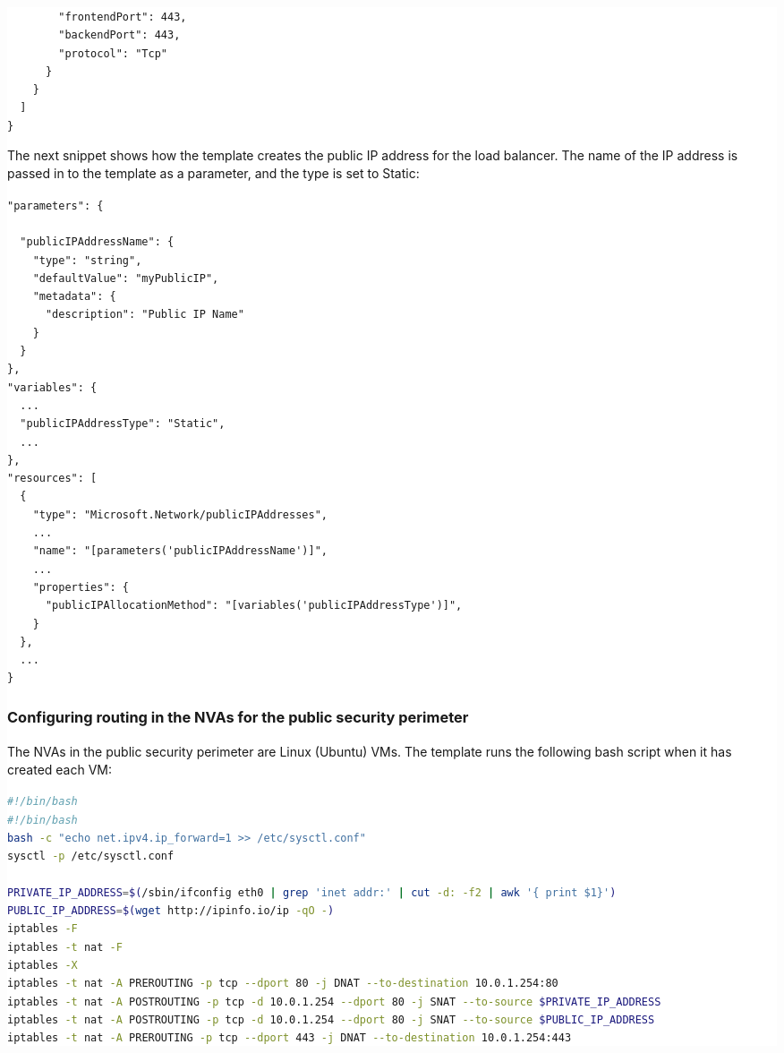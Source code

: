 ```
        "frontendPort": 443,
        "backendPort": 443,
        "protocol": "Tcp"
      }
    }
  ]
}
```

The next snippet shows how the template creates the public IP address for the load balancer. The name of the IP address is passed in to the template as a parameter, and the type is set to Static:

```
"parameters": {

  "publicIPAddressName": {
    "type": "string",
    "defaultValue": "myPublicIP",
    "metadata": {
      "description": "Public IP Name"
    }
  }
},
"variables": {
  ...
  "publicIPAddressType": "Static",
  ...
},
"resources": [
  {
    "type": "Microsoft.Network/publicIPAddresses",
    ...
    "name": "[parameters('publicIPAddressName')]",
    ...
    "properties": {
      "publicIPAllocationMethod": "[variables('publicIPAddressType')]",
    }
  },
  ...
}
```

### Configuring routing in the NVAs for the public security perimeter
The NVAs in the public security perimeter are Linux (Ubuntu) VMs. The template runs the following bash script when it has created each VM:

``` bash
#!/bin/bash
#!/bin/bash
bash -c "echo net.ipv4.ip_forward=1 >> /etc/sysctl.conf"
sysctl -p /etc/sysctl.conf

PRIVATE_IP_ADDRESS=$(/sbin/ifconfig eth0 | grep 'inet addr:' | cut -d: -f2 | awk '{ print $1}')
PUBLIC_IP_ADDRESS=$(wget http://ipinfo.io/ip -qO -)
iptables -F
iptables -t nat -F
iptables -X
iptables -t nat -A PREROUTING -p tcp --dport 80 -j DNAT --to-destination 10.0.1.254:80
iptables -t nat -A POSTROUTING -p tcp -d 10.0.1.254 --dport 80 -j SNAT --to-source $PRIVATE_IP_ADDRESS
iptables -t nat -A POSTROUTING -p tcp -d 10.0.1.254 --dport 80 -j SNAT --to-source $PUBLIC_IP_ADDRESS
iptables -t nat -A PREROUTING -p tcp --dport 443 -j DNAT --to-destination 10.0.1.254:443
```

[resource-manager-overview]: ../resource-group-overview.md
[guidance-vpn-gateway]: ./guidance-hybrid-network-vpn.md
[script]: #sample-solution-script
[implementing-a-multi-tier-architecture-on-Azure]: ./guidance-compute-3-tier-vm.md
[architecture]: #architecture_diagram
[security]: #security
[recommendations]: #recommendations
[vpn-failover]: ./guidance-hybrid-network-expressroute-vpn-failover.md
[cli-install]: ../xplat-cli-install.md
[github-desktop]: https://desktop.github.com/
[ra-vpn]: ./guidance-hybrid-network-vpn.md
[ra-expressroute]: ./guidance-hybrid-network-expressroute.md
[implementing-a-secure-hybrid-network-architecture]: ./guidance-iaas-ra-secure-vnet-hybrid.md
[lb-probe]: ../load-balancer/load-balancer-custom-probe-overview.md
[network-security-group]: ../virtual-network/virtual-networks-nsg.md
[availability-set]: ../virtual-machines/virtual-machines-windows-manage-availability.md
[iptables]: https://help.ubuntu.com/community/IptablesHowTo
[azuredeploy-script]: https://github.com/mspnp/blueprints/blob/master/ARMBuildingBlocks/guidance-iaas-ra-pub-dmz/azuredeploy.sh
[azuredeploy]: https://github.com/mspnp/blueprints/blob/master/ARMBuildingBlocks/guidance-iaas-ra-pub-dmz/Templates/ra-secure-vnet-pub-dmz/azuredeploy.json
[ibb-dmz]: https://github.com/mspnp/blueprints/blob/master/ARMBuildingBlocks/ARMBuildingBlocks/Templates/ibb-dmz.json
[0]: ./media/guidance-iaas-ra-secure-vnet-dmz/figure1.png "Secure hybrid network architecture"
[1]: ./media/guidance-iaas-ra-secure-vnet-dmz/figure2.png "Subnets in the VNet"
[2]: ./media/guidance-iaas-ra-secure-vnet-dmz/figure3.png "Public DMZ resource group"
[3]: ./media/guidance-iaas-ra-secure-vnet-dmz/figure4.png "Default IIS page in Internet Explorer"